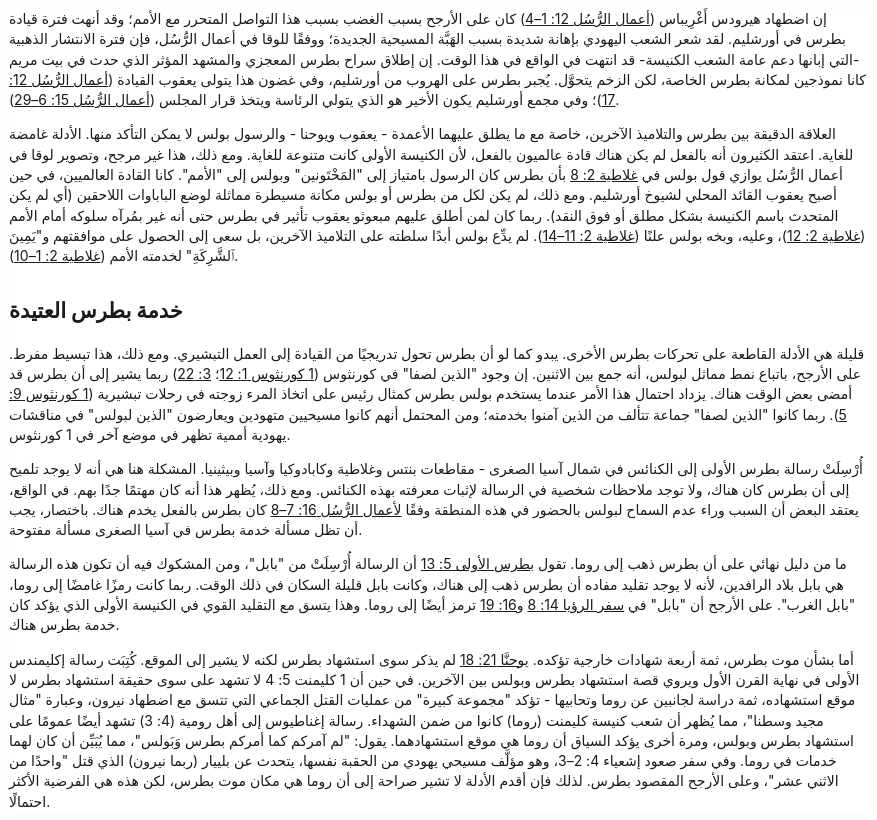 إن اضطهاد هيرودس أَغْرِيباس ([أعمال الرُّسُل 12: 1–4](https://ref.ly/Acts12:1-Acts12:4)) كان على الأرجح بسبب الغضب بسبب هذا التواصل المتحرر مع الأمم؛ وقد أنهت فترة قيادة بطرس في أورشليم. لقد شعر الشعب اليهودي بإهانة شديدة بسبب الهَبَّة المسيحية الجديدة؛ ووفقًا للوقا في أعمال الرُّسُل، فإن فترة الانتشار الذهبية \-التي إبانها دعم عامة الشعب الكنيسة\- قد انتهت في الواقع في هذا الوقت. إن إطلاق سراح بطرس المعجزي والمشهد المؤثر الذي حدث في بيت مريم كانا نموذجين لمكانة بطرس الخاصة، لكن الزخم يتحوَّل. يُجبر بطرس على الهروب من أورشليم، وفي غضون هذا يتولى يعقوب القيادة ([أعمال الرُّسُل 12: 17](https://ref.ly/Acts12:17))؛ وفي مجمع أورشليم يكون الأخير هو الذي يتولي الرئاسة ويتخذ قرار المجلس ([أعمال الرُّسُل 15: 6–29](https://ref.ly/Acts15:6-Acts15:29)).

العلاقة الدقيقة بين بطرس والتلاميذ الآخرين، خاصة مع ما يطلق عليهما الأعمدة \- يعقوب ويوحنا \- والرسول بولس لا يمكن التأكد منها. الأدلة غامضة للغاية. اعتقد الكثيرون أنه بالفعل لم يكن هناك قادة عالميون بالفعل، لأن الكنيسة الأولى كانت متنوعة للغاية. ومع ذلك، هذا غير مرجح، وتصوير لوقا في أعمال الرُّسُل يوازي قول بولس في [غلاطية 2: 8](https://ref.ly/Gal2:8) بأن بطرس كان الرسول بامتياز إلى "المَخْتَونين" وبولس إلى "الأمم". كانا القادة العالميين، في حين أصبح يعقوب القائد المحلي لشيوخ أورشليم. ومع ذلك، لم يكن لكل من بطرس أو بولس مكانة مسيطرة مماثلة لوضع الباباوات اللاحقين (أي لم يكن المتحدث باسم الكنيسة بشكل مطلق أو فوق النقد). ربما كان لمن أطلق عليهم مبعوثو يعقوب تأثير في بطرس حتى أنه غير بمُرآه سلوكه أمام الأمم ([غلاطية 2: 12](https://ref.ly/Gal2:12))، وعليه، وبخه بولس علنًا ([غلاطية 2: 11–14](https://ref.ly/Gal2:11-Gal2:14)). لم يدِّع بولس أبدًا سلطته على التلاميذ الآخرين، بل سعى إلى الحصول على موافقتهم و"يَمِينَ ٱلشَّرِكَةِ" لخدمته الأمم ([غلاطية 2: 1–10](https://ref.ly/Gal2:1-Gal2:10)).

خدمة بطرس العتيدة
-----------------

قليلة هي الأدلة القاطعة على تحركات بطرس الأخرى. يبدو كما لو أن بطرس تحول تدريجيًا من القيادة إلى العمل التبشيري. ومع ذلك، هذا تبسيط مفرط. على الأرجح، باتباع نمط مماثل لبولس، أنه جمع بين الاثنين. إن وجود "الذين لصفا" في كورنثوس ([1 كورنثوس 1: 12](https://ref.ly/1Cor1:12)؛ [3: 22](https://ref.ly/1Cor3:22)) ربما يشير إلى أن بطرس قد أمضى بعض الوقت هناك. يزداد احتمال هذا الأمر عندما يستخدم بولس بطرس كمثال رئيس على اتخاذ المرء زوجته في رحلات تبشيرية ([1 كورنثوس 9: 5](https://ref.ly/1Cor9:5)). ربما كانوا "الذين لصفا" جماعة تتألف من الذين آمنوا بخدمته؛ ومن المحتمل أنهم كانوا مسيحيين متهودين ويعارضون "الذين لبولس" في مناقشات يهودية أممية تظهر في موضع آخر في 1 كورنثوس.

أُرْسِلَتْ رسالة بطرس الأولى إلى الكنائس في شمال آسيا الصغرى \- مقاطعات بنتس وغلاطية وكابادوكيا وآسيا وبيثينيا. المشكلة هنا هي أنه لا يوجد تلميح إلى أن بطرس كان هناك، ولا توجد ملاحظات شخصية في الرسالة لإثبات معرفته بهذه الكنائس. ومع ذلك، يُظهر هذا أنه كان مهتمًا جدًا بهم. في الواقع، يعتقد البعض أن السبب وراء عدم السماح لبولس بالحضور في هذه المنطقة وفقًا [لأعمال الرُّسُل 16: 7–8](https://ref.ly/Acts16:7-Acts16:8) كان بطرس بالفعل يخدم هناك. باختصار، يجب أن تظل مسألة خدمة بطرس في آسيا الصغرى مسألة مفتوحة.

ما من دليل نهائي على أن بطرس ذهب إلى روما. تقول [بطرس الأولى 5: 13](https://ref.ly/1Pet5:13) أن الرسالة أُرْسِلَتْ من "بابل"، ومن المشكوك فيه أن تكون هذه الرسالة هي بابل بلاد الرافدين، لأنه لا يوجد تقليد مفاده أن بطرس ذهب إلى هناك، وكانت بابل قليلة السكان في ذلك الوقت. ربما كانت رمزًا غامضًا إلى روما، "بابل الغرب". على الأرجح أن "بابل" في [سفر الرؤيا 14: 8](https://ref.ly/Rev14:8) و[16: 19](https://ref.ly/Rev16:19) ترمز أيضًا إلى روما. وهذا يتسق مع التقليد القوي في الكنيسة الأولى الذي يؤكد كان خدمة بطرس هناك.

أما بشأن موت بطرس، ثمة أربعة شهادات خارجية تؤكده. [يوحنَّا 21: 18](https://ref.ly/John21:18) لم يذكر سوى استشهاد بطرس لكنه لا يشير إلى الموقع. كُتِبَت رسالة إكليمندس الأولى في نهاية القرن الأول ويروي قصة استشهاد بطرس وبولس بين الآخرين. في حين أن 1 كليمنت 5: 4 لا تشهد على سوى حقيقة استشهاد بطرس لا موقع استشهاده، ثمة دراسة لجانبين عن روما وتحابيها \- تؤكد "مجموعة كبيرة" من عمليات القتل الجماعي التي تتسق مع اضطهاد نيرون، وعبارة "مثال مجيد وسطنا"، مما يُظهر أن شعب كنيسة كليمنت (روما) كانوا من ضمن الشهداء. رسالة إغناطيوس إلى أهل رومية (4: 3\) تشهد أيضًا عمومًا على استشهاد بطرس وبولس، ومرة أخرى يؤكد السياق أن روما هي موقع استشهادهما. يقول: "لم آمركم كما أمركم بطرس وَبَولس"، مما يُبَيِّن أن كان لهما خدمات في روما. وفي سفر صعود إشعياء 4: 2–3، وهو مؤلَّف مسيحي يهودي من الحقبة نفسها، يتحدث عن بلييار (ربما نيرون) الذي قتل "واحدًا من الاثني عشر"، وعلى الأرجح المقصود بطرس. لذلك فإن أقدم الأدلة لا تشير صراحة إلى أن روما هي مكان موت بطرس، لكن هذه هي الفرضية الأكثر احتمالًا.
